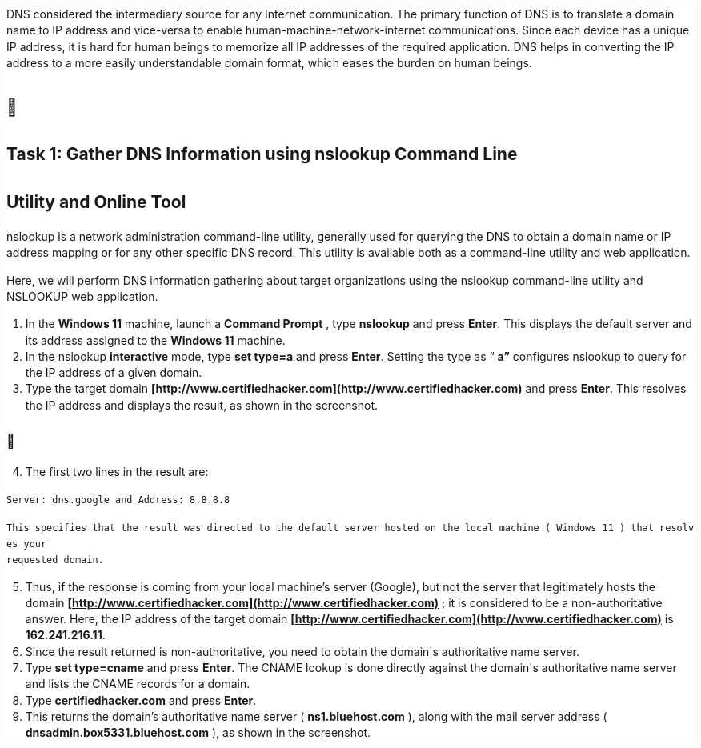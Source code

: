 DNS considered the intermediary source for any Internet communication. The primary function of DNS is to translate a domain name to IP
address and vice-versa to enable human-machine-network-internet communications. Since each device has a unique IP address, it is hard
for human beings to memorize all IP addresses of the required application. DNS helps in converting the IP address to a more easily
understandable domain format, which eases the burden on human beings.

## 


## Task 1: Gather DNS Information using nslookup Command Line

## Utility and Online Tool

nslookup is a network administration command-line utility, generally used for querying the DNS to obtain a domain name or IP address
mapping or for any other specific DNS record. This utility is available both as a command-line utility and web application.

Here, we will perform DNS information gathering about target organizations using the nslookup command-line utility and NSLOOKUP
web application.

1. In the **Windows 11** machine, launch a **Command Prompt** , type **nslookup** and press **Enter**. This displays the default server and its
    address assigned to the **Windows 11** machine.
2. In the nslookup **interactive** mode, type **set type=a** and press **Enter**. Setting the type as “ **a”** configures nslookup to query for the IP
    address of a given domain.
3. Type the target domain **[http://www.certifiedhacker.com](http://www.certifiedhacker.com)** and press **Enter**. This resolves the IP address and displays the result, as shown in
    the screenshot.

### 


4. The first two lines in the result are:

```
Server: dns.google and Address: 8.8.8.8
```
```
This specifies that the result was directed to the default server hosted on the local machine ( Windows 11 ) that resolves your
requested domain.
```
5. Thus, if the response is coming from your local machine’s server (Google), but not the server that legitimately hosts the domain
    **[http://www.certifiedhacker.com](http://www.certifiedhacker.com)** ; it is considered to be a non-authoritative answer. Here, the IP address of the target domain
    **[http://www.certifiedhacker.com](http://www.certifiedhacker.com)** is **162.241.216.11**.
6. Since the result returned is non-authoritative, you need to obtain the domain's authoritative name server.
7. Type **set type=cname** and press **Enter**. The CNAME lookup is done directly against the domain's authoritative name server and lists
    the CNAME records for a domain.
8. Type **certifiedhacker.com** and press **Enter**.
9. This returns the domain’s authoritative name server ( **ns1.bluehost.com** ), along with the mail server address
    ( **dnsadmin.box5331.bluehost.com** ), as shown in the screenshot.
